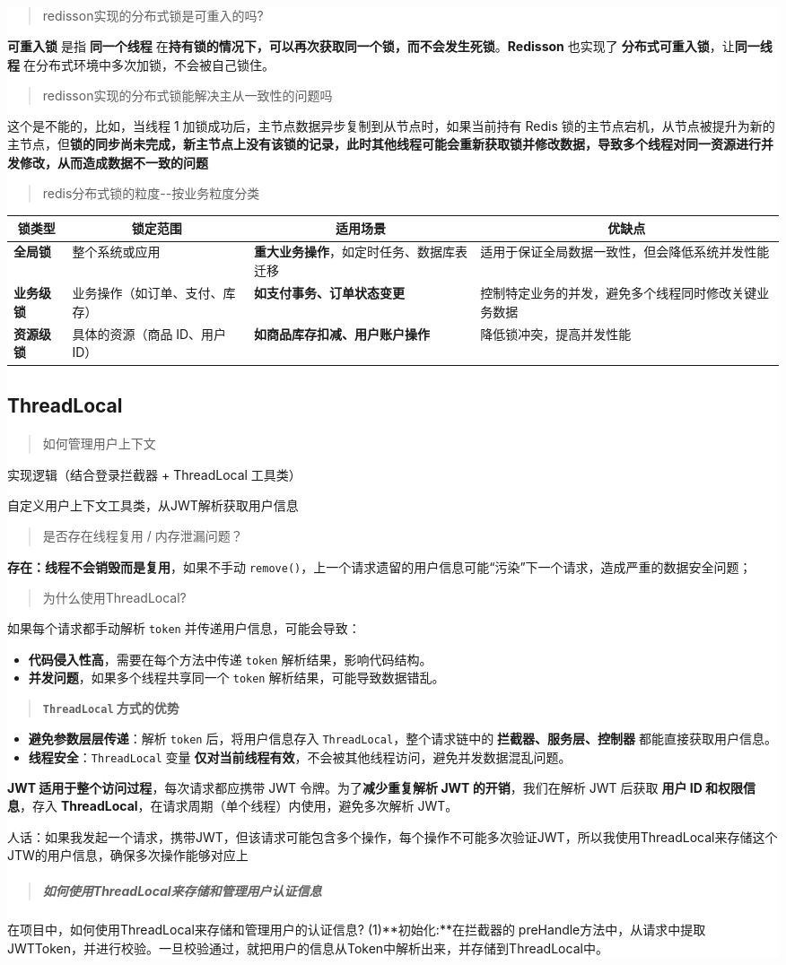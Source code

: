 

> redisson实现的分布式锁是可重入的吗?

**可重入锁** 是指 **同一个线程** 在**持有锁的情况下，可以再次获取同一个锁，而不会发生死锁**。**Redisson** 也实现了 **分布式可重入锁**，让**同一线程** 在分布式环境中多次加锁，不会被自己锁住。



> redisson实现的分布式锁能解决主从一致性的问题吗

这个是不能的，比如，当线程 1 加锁成功后，主节点数据异步复制到从节点时，如果当前持有 Redis 锁的主节点宕机，从节点被提升为新的主节点，但**锁的同步尚未完成，新主节点上没有该锁的记录，此时其他线程可能会重新获取锁并修改数据，导致多个线程对同一资源进行并发修改，从而造成数据不一致的问题**



> redis分布式锁的粒度--按业务粒度分类

| **锁类型**   | **锁定范围**                   | **适用场景**                               | **优缺点**                                           |
| ------------ | ------------------------------ | ------------------------------------------ | ---------------------------------------------------- |
| **全局锁**   | 整个系统或应用                 | **重大业务操作**，如定时任务、数据库表迁移 | 适用于保证全局数据一致性，但会降低系统并发性能       |
| **业务级锁** | 业务操作（如订单、支付、库存） | **如支付事务、订单状态变更**               | 控制特定业务的并发，避免多个线程同时修改关键业务数据 |
| **资源级锁** | 具体的资源（商品 ID、用户 ID） | **如商品库存扣减、用户账户操作**           | 降低锁冲突，提高并发性能                             |



## ThreadLocal

> 如何管理用户上下文

实现逻辑（结合登录拦截器 + ThreadLocal 工具类）

自定义用户上下文工具类，从JWT解析获取用户信息



> 是否存在线程复用 / 内存泄漏问题？

**存在：线程不会销毁而是复用**，如果不手动 `remove()`，上一个请求遗留的用户信息可能“污染”下一个请求，造成严重的数据安全问题；



> 为什么使用ThreadLocal?

如果每个请求都手动解析 `token` 并传递用户信息，可能会导致：

- **代码侵入性高**，需要在每个方法中传递 `token` 解析结果，影响代码结构。
- **并发问题**，如果多个线程共享同一个 `token` 解析结果，可能导致数据错乱。

> **`ThreadLocal` 方式的优势**

- **避免参数层层传递**：解析 `token` 后，将用户信息存入 `ThreadLocal`，整个请求链中的 **拦截器、服务层、控制器** 都能直接获取用户信息。
- **线程安全**：`ThreadLocal` 变量 **仅对当前线程有效**，不会被其他线程访问，避免并发数据混乱问题。

**JWT 适用于整个访问过程**，每次请求都应携带 JWT 令牌。为了**减少重复解析 JWT 的开销**，我们在解析 JWT 后获取 **用户 ID 和权限信息**，存入 **ThreadLocal**，在请求周期（单个线程）内使用，避免多次解析 JWT。

人话：如果我发起一个请求，携带JWT，但该请求可能包含多个操作，每个操作不可能多次验证JWT，所以我使用ThreadLocal来存储这个JTW的用户信息，确保多次操作能够对应上

> ##### 如何使用ThreadLocal来存储和管理用户认证信息

在项目中，如何使用ThreadLocal来存储和管理用户的认证信息?
 (1)**初始化:**在拦截器的 preHandle方法中，从请求中提取JWTToken，并进行校验。一旦校验通过，就把用户的信息从Token中解析出来，并存储到ThreadLocal中。

